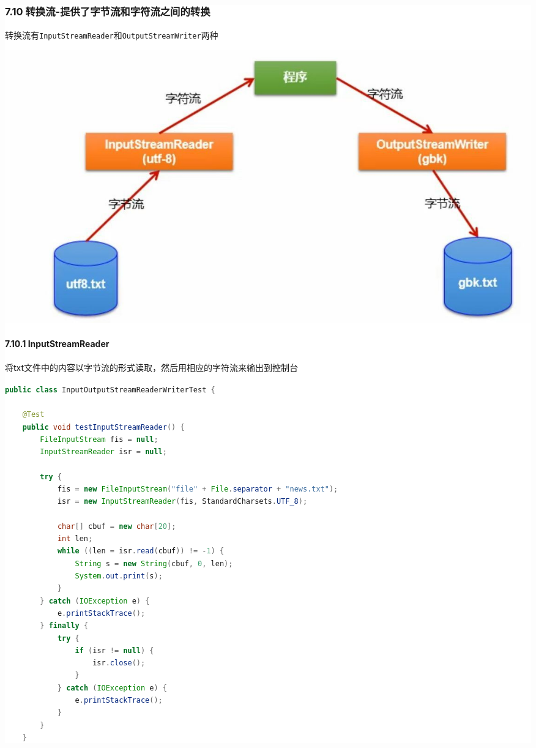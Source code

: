 

### 7.10 转换流-提供了字节流和字符流之间的转换

转换流有`InputStreamReader`和`OutputStreamWriter`两种

![](转换流.jpg)



#### 7.10.1 InputStreamReader

将txt文件中的内容以字节流的形式读取，然后用相应的字符流来输出到控制台

```java
public class InputOutputStreamReaderWriterTest {

    @Test
    public void testInputStreamReader() {
        FileInputStream fis = null;
        InputStreamReader isr = null;

        try {
            fis = new FileInputStream("file" + File.separator + "news.txt");
            isr = new InputStreamReader(fis, StandardCharsets.UTF_8);

            char[] cbuf = new char[20];
            int len;
            while ((len = isr.read(cbuf)) != -1) {
                String s = new String(cbuf, 0, len);
                System.out.print(s);
            }
        } catch (IOException e) {
            e.printStackTrace();
        } finally {
            try {
                if (isr != null) {
                    isr.close();
                }
            } catch (IOException e) {
                e.printStackTrace();
            }
        }
    }
```